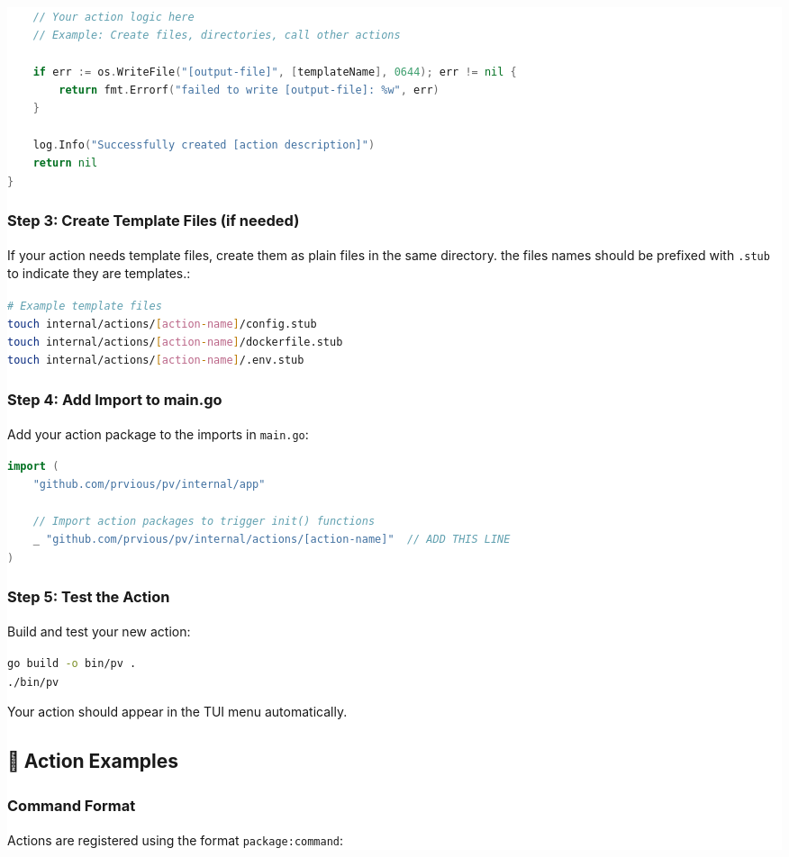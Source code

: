 ```go
	// Your action logic here
	// Example: Create files, directories, call other actions

	if err := os.WriteFile("[output-file]", [templateName], 0644); err != nil {
		return fmt.Errorf("failed to write [output-file]: %w", err)
	}

	log.Info("Successfully created [action description]")
	return nil
}
```

### Step 3: Create Template Files (if needed)

If your action needs template files, create them as plain files in the same directory. the files names should be prefixed with `.stub` to indicate they are templates.:

```bash
# Example template files
touch internal/actions/[action-name]/config.stub
touch internal/actions/[action-name]/dockerfile.stub
touch internal/actions/[action-name]/.env.stub
```

### Step 4: Add Import to main.go

Add your action package to the imports in `main.go`:

```go
import (
	"github.com/prvious/pv/internal/app"

	// Import action packages to trigger init() functions
	_ "github.com/prvious/pv/internal/actions/[action-name]"  // ADD THIS LINE
)
```

### Step 5: Test the Action

Build and test your new action:

```bash
go build -o bin/pv .
./bin/pv
```

Your action should appear in the TUI menu automatically.

## 📝 Action Examples

### Command Format

Actions are registered using the format `package:command`:
